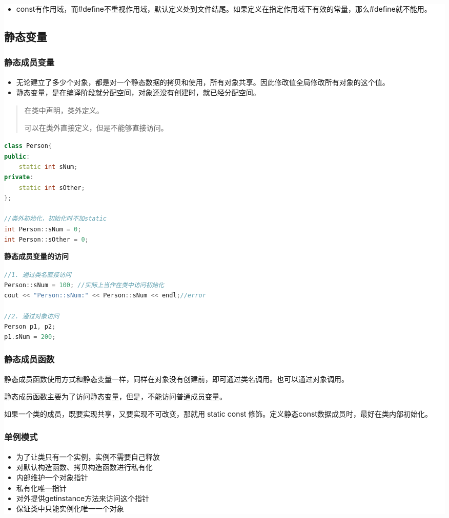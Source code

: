 - const有作用域，而#define不重视作用域，默认定义处到文件结尾。如果定义在指定作用域下有效的常量，那么#define就不能用。



## 静态变量

### 静态成员变量

- 无论建立了多少个对象，都是对一个静态数据的拷贝和使用，所有对象共享。因此修改值全局修改所有对象的这个值。
- 静态变量，是在编译阶段就分配空间，对象还没有创建时，就已经分配空间。

> 在类中声明，类外定义。
>
> 可以在类外直接定义，但是不能够直接访问。

```cpp
class Person{
public:
	static int sNum;
private:
	static int sOther;
};

//类外初始化，初始化时不加static
int Person::sNum = 0;
int Person::sOther = 0;
```

**静态成员变量的访问**

```cpp
//1. 通过类名直接访问
Person::sNum = 100; //实际上当作在类中访问初始化
cout << "Person::sNum:" << Person::sNum << endl;//error

//2. 通过对象访问
Person p1, p2;
p1.sNum = 200;
```

### 静态成员函数

静态成员函数使用方式和静态变量一样，同样在对象没有创建前，即可通过类名调用。也可以通过对象调用。

静态成员函数主要为了访问静态变量，但是，不能访问普通成员变量。

如果一个类的成员，既要实现共享，又要实现不可改变，那就用 static const 修饰。定义静态const数据成员时，最好在类内部初始化。

### 单例模式

- 为了让类只有一个实例，实例不需要自己释放
- 对默认构造函数、拷贝构造函数进行私有化
- 内部维护一个对象指针
- 私有化唯一指针
- 对外提供getinstance方法来访问这个指针
- 保证类中只能实例化唯一一个对象
